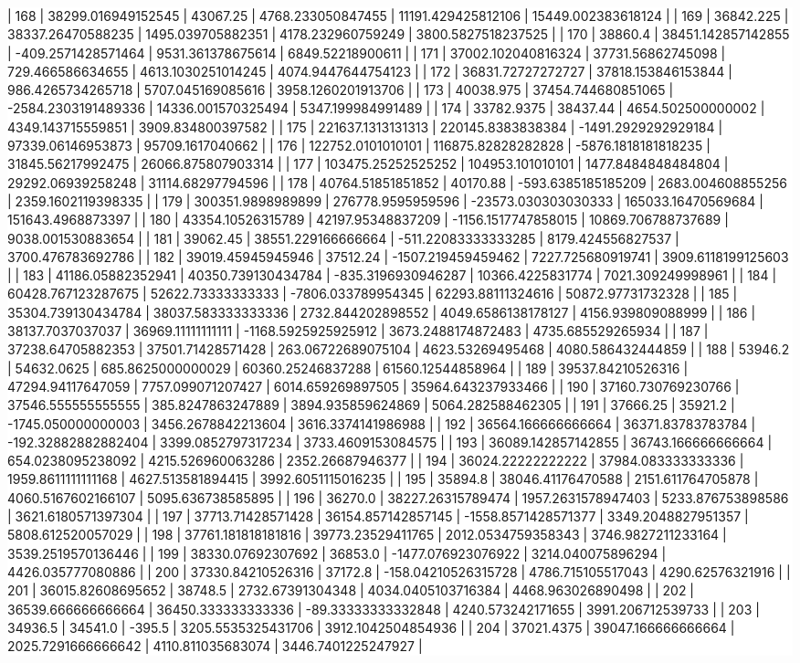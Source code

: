 | 168 | 38299.016949152545 | 43067.25 | 4768.233050847455 | 11191.429425812106 | 15449.002383618124 |
| 169 | 36842.225 | 38337.26470588235 | 1495.039705882351 | 4178.232960759249 | 3800.5827518237525 |
| 170 | 38860.4 | 38451.142857142855 | -409.2571428571464 | 9531.361378675614 | 6849.52218900611 |
| 171 | 37002.102040816324 | 37731.56862745098 | 729.466586634655 | 4613.1030251014245 | 4074.9447644754123 |
| 172 | 36831.72727272727 | 37818.153846153844 | 986.4265734265718 | 5707.045169085616 | 3958.1260201913706 |
| 173 | 40038.975 | 37454.744680851065 | -2584.2303191489336 | 14336.001570325494 | 5347.199984991489 |
| 174 | 33782.9375 | 38437.44 | 4654.502500000002 | 4349.143715559851 | 3909.834800397582 |
| 175 | 221637.1313131313 | 220145.8383838384 | -1491.2929292929184 | 97339.06146953873 | 95709.1617040662 |
| 176 | 122752.0101010101 | 116875.82828282828 | -5876.1818181818235 | 31845.56217992475 | 26066.875807903314 |
| 177 | 103475.25252525252 | 104953.101010101 | 1477.8484848484804 | 29292.06939258248 | 31114.68297794596 |
| 178 | 40764.51851851852 | 40170.88 | -593.6385185185209 | 2683.004608855256 | 2359.1602119398335 |
| 179 | 300351.9898989899 | 276778.9595959596 | -23573.030303030333 | 165033.16470569684 | 151643.4968873397 |
| 180 | 43354.10526315789 | 42197.95348837209 | -1156.1517747858015 | 10869.706788737689 | 9038.001530883654 |
| 181 | 39062.45 | 38551.229166666664 | -511.22083333333285 | 8179.424556827537 | 3700.476783692786 |
| 182 | 39019.45945945946 | 37512.24 | -1507.219459459462 | 7227.725680919741 | 3909.6118199125603 |
| 183 | 41186.05882352941 | 40350.739130434784 | -835.3196930946287 | 10366.4225831774 | 7021.309249998961 |
| 184 | 60428.767123287675 | 52622.73333333333 | -7806.033789954345 | 62293.88111324616 | 50872.97731732328 |
| 185 | 35304.739130434784 | 38037.583333333336 | 2732.844202898552 | 4049.6586138178127 | 4156.939809088999 |
| 186 | 38137.7037037037 | 36969.11111111111 | -1168.5925925925912 | 3673.2488174872483 | 4735.685529265934 |
| 187 | 37238.64705882353 | 37501.71428571428 | 263.06722689075104 | 4623.53269495468 | 4080.586432444859 |
| 188 | 53946.2 | 54632.0625 | 685.8625000000029 | 60360.25246837288 | 61560.12544858964 |
| 189 | 39537.84210526316 | 47294.94117647059 | 7757.099071207427 | 6014.659269897505 | 35964.643237933466 |
| 190 | 37160.730769230766 | 37546.555555555555 | 385.8247863247889 | 3894.935859624869 | 5064.282588462305 |
| 191 | 37666.25 | 35921.2 | -1745.050000000003 | 3456.2678842213604 | 3616.3374141986988 |
| 192 | 36564.166666666664 | 36371.83783783784 | -192.32882882882404 | 3399.0852797317234 | 3733.4609153084575 |
| 193 | 36089.142857142855 | 36743.166666666664 | 654.0238095238092 | 4215.526960063286 | 2352.26687946377 |
| 194 | 36024.22222222222 | 37984.083333333336 | 1959.8611111111168 | 4627.513581894415 | 3992.6051115016235 |
| 195 | 35894.8 | 38046.41176470588 | 2151.611764705878 | 4060.5167602166107 | 5095.636738585895 |
| 196 | 36270.0 | 38227.26315789474 | 1957.2631578947403 | 5233.876753898586 | 3621.6180571397304 |
| 197 | 37713.71428571428 | 36154.857142857145 | -1558.8571428571377 | 3349.2048827951357 | 5808.612520057029 |
| 198 | 37761.181818181816 | 39773.23529411765 | 2012.0534759358343 | 3746.9827211233164 | 3539.2519570136446 |
| 199 | 38330.07692307692 | 36853.0 | -1477.076923076922 | 3214.040075896294 | 4426.035777080886 |
| 200 | 37330.84210526316 | 37172.8 | -158.04210526315728 | 4786.715105517043 | 4290.62576321916 |
| 201 | 36015.82608695652 | 38748.5 | 2732.67391304348 | 4034.0405103716384 | 4468.963026890498 |
| 202 | 36539.666666666664 | 36450.333333333336 | -89.33333333332848 | 4240.573242171655 | 3991.206712539733 |
| 203 | 34936.5 | 34541.0 | -395.5 | 3205.5535325431706 | 3912.1042504854936 |
| 204 | 37021.4375 | 39047.166666666664 | 2025.7291666666642 | 4110.811035683074 | 3446.7401225247927 |